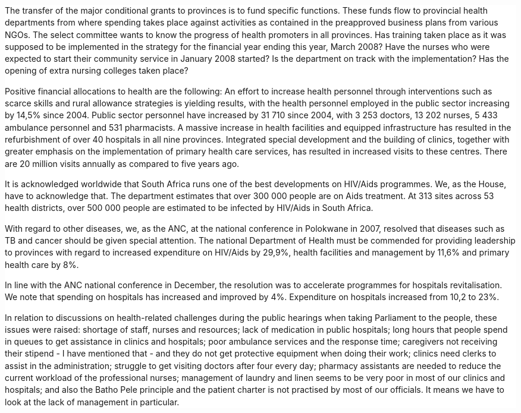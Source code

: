 The transfer of the major conditional grants to provinces is to fund
specific functions. These funds flow to provincial health departments from
where spending takes place against activities as contained in the
preapproved business plans from various NGOs. The select committee wants to
know the progress of health promoters in all provinces. Has training taken
place as it was supposed to be implemented in the strategy for the
financial year ending this year, March 2008? Have the nurses who were
expected to start their community service in January 2008 started? Is the
department on track with the implementation? Has the opening of extra
nursing colleges taken place?

Positive financial allocations to health are the following: An effort to
increase health personnel through interventions such as scarce skills and
rural allowance strategies is yielding results, with the health personnel
employed in the public sector increasing by 14,5% since 2004. Public sector
personnel have increased by 31 710 since 2004, with 3 253 doctors, 13 202
nurses, 5 433 ambulance personnel and 531 pharmacists.
A massive increase in health facilities and equipped infrastructure has
resulted in the refurbishment of over 40 hospitals in all nine provinces.
Integrated special development and the building of clinics, together with
greater emphasis on the implementation of primary health care services, has
resulted in increased visits to these centres. There are 20 million visits
annually as compared to five years ago.

It is acknowledged worldwide that South Africa runs one of the best
developments on HIV/Aids programmes. We, as the House, have to acknowledge
that. The department estimates that over 300 000 people are on Aids
treatment. At 313 sites across 53 health districts, over 500 000 people are
estimated to be infected by HIV/Aids in South Africa.

With regard to other diseases, we, as the ANC, at the national conference
in Polokwane in 2007, resolved that diseases such as TB and cancer should
be given special attention. The national Department of Health must be
commended for providing leadership to provinces with regard to increased
expenditure on HIV/Aids by 29,9%, health facilities and management by 11,6%
and primary health care by 8%.

In line with the ANC national conference in December, the resolution was to
accelerate programmes for hospitals revitalisation. We note that spending
on hospitals has increased and improved by 4%. Expenditure on hospitals
increased from 10,2 to 23%.

In relation to discussions on health-related challenges during the public
hearings when taking Parliament to the people, these issues were raised:
shortage of staff, nurses and resources; lack of medication in public
hospitals; long hours that people spend in queues to get assistance in
clinics and hospitals; poor ambulance services and the response time;
caregivers not receiving their stipend - I have mentioned that - and they
do not get protective equipment when doing their work; clinics need clerks
to assist in the administration; struggle to get visiting doctors after
four every day; pharmacy assistants are needed to reduce the current
workload of the professional nurses; management of laundry and linen seems
to be very poor in most of our clinics and hospitals; and also the Batho
Pele principle and the patient charter is not practised by most of our
officials. It means we have to look at the lack of management in
particular.
